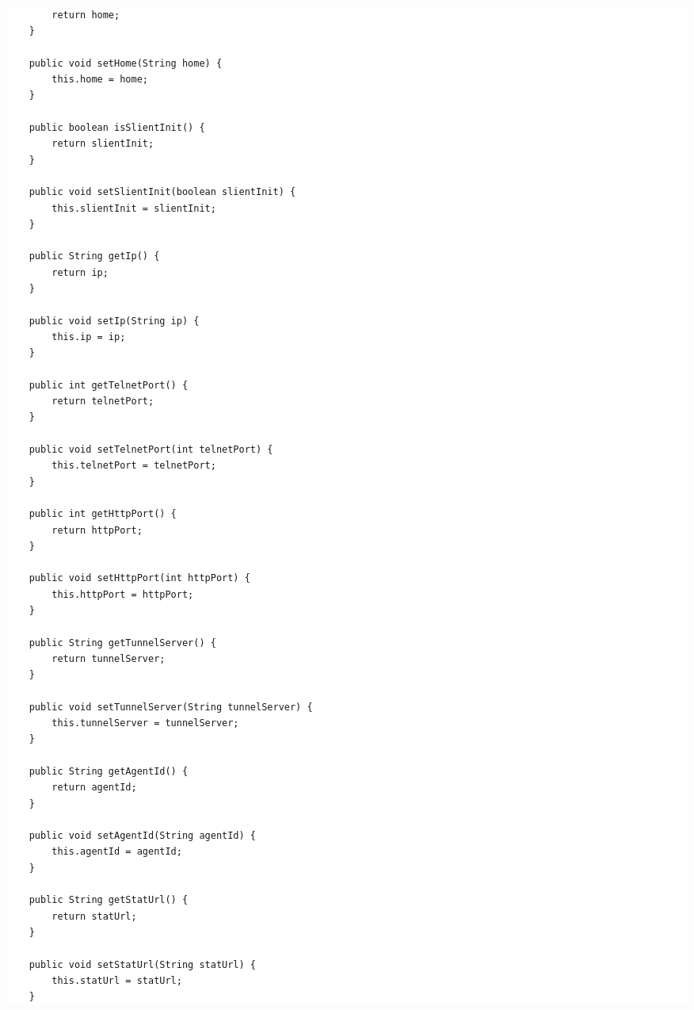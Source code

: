 ```
		return home;
	}

	public void setHome(String home) {
		this.home = home;
	}

	public boolean isSlientInit() {
		return slientInit;
	}

	public void setSlientInit(boolean slientInit) {
		this.slientInit = slientInit;
	}

	public String getIp() {
		return ip;
	}

	public void setIp(String ip) {
		this.ip = ip;
	}

	public int getTelnetPort() {
		return telnetPort;
	}

	public void setTelnetPort(int telnetPort) {
		this.telnetPort = telnetPort;
	}

	public int getHttpPort() {
		return httpPort;
	}

	public void setHttpPort(int httpPort) {
		this.httpPort = httpPort;
	}

	public String getTunnelServer() {
		return tunnelServer;
	}

	public void setTunnelServer(String tunnelServer) {
		this.tunnelServer = tunnelServer;
	}

	public String getAgentId() {
		return agentId;
	}

	public void setAgentId(String agentId) {
		this.agentId = agentId;
	}

	public String getStatUrl() {
		return statUrl;
	}

	public void setStatUrl(String statUrl) {
		this.statUrl = statUrl;
	}

```